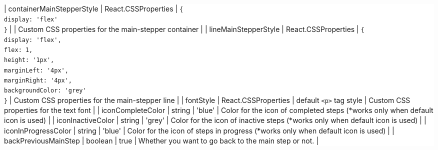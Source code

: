| containerMainStepperStyle                            | React.CSSProperties                           | `{`<br>`display: 'flex'`<br>`}`                                                                                                                       |
| Custom CSS properties for the main-stepper container |
| lineMainStepperStyle                                 | React.CSSProperties                           | `{`<br>`display: 'flex',`<br>`flex: 1,`<br>`height: '1px',`<br>`marginLeft: '4px',`<br>`marginRight: '4px',`<br>`backgroundColor: 'grey'`<br>`}`      | Custom CSS properties for the main-stepper line                                  |
| fontStyle                                            | React.CSSProperties                           | default `<p>` tag style                                                                                                                               | Custom CSS properties for the text font                                          |
| iconCompleteColor                                    | string                                        | 'blue'                                                                                                                                                | Color for the icon of completed steps (\*works only when default icon is used)   |
| iconInactiveColor                                    | string                                        | 'grey'                                                                                                                                                | Color for the icon of inactive steps (\*works only when default icon is used)    |
| iconInProgressColor                                  | string                                        | 'blue'                                                                                                                                                | Color for the icon of steps in progress (\*works only when default icon is used) |
| backPreviousMainStep                                 | boolean                                       | true                                                                                                                                                  | Whether you want to go back to the main step or not.                             |
